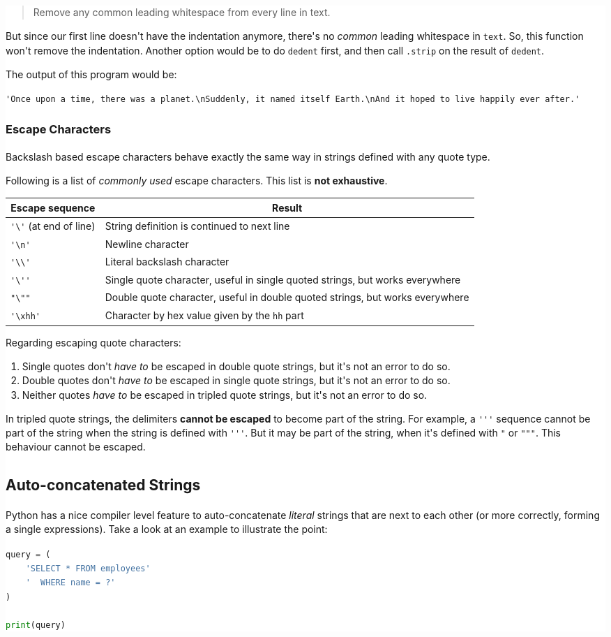 > Remove any common leading whitespace from every line in text.

But since our first line doesn't have the indentation anymore, there's no *common* leading
whitespace in `text`. So, this function won't remove the indentation. Another option would be to do
`dedent` first, and then call `.strip` on the result of `dedent`.

The output of this program would be:

    'Once upon a time, there was a planet.\nSuddenly, it named itself Earth.\nAnd it hoped to live happily ever after.'

### Escape Characters

Backslash based escape characters behave exactly the same way in strings defined with any quote
type.

Following is a list of *commonly used* escape characters. This list is **not exhaustive**.

| Escape sequence        | Result                                                                        |
| ---------------------- | ----------------------------------------------------------------------------- |
| `'\'` (at end of line) | String definition is continued to next line                                   |
| `'\n'`                 | Newline character                                                             |
| `'\\'`                 | Literal backslash character                                                   |
| `'\''`                 | Single quote character, useful in single quoted strings, but works everywhere |
| `"\""`                 | Double quote character, useful in double quoted strings, but works everywhere |
| `'\xhh'`               | Character by hex value given by the `hh` part                                 |

Regarding escaping quote characters:

1. Single quotes don't *have to* be escaped in double quote strings, but it's not an error to do so.
1. Double quotes don't *have to* be escaped in single quote strings, but it's not an error to do so.
1. Neither quotes *have to* be escaped in tripled quote strings, but it's not an error to do so.

In tripled quote strings, the delimiters **cannot be escaped** to become part of the string. For
example, a `'''` sequence cannot be part of the string when the string is defined with `'''`. But it
may be part of the string, when it's defined with `"` or `"""`. This behaviour cannot be escaped.

## Auto-concatenated Strings

Python has a nice compiler level feature to auto-concatenate *literal* strings that are next to each
other (or more correctly, forming a single expressions). Take a look at an example to illustrate the
point:

```python linenos=true
query = (
    'SELECT * FROM employees'
    '  WHERE name = ?'
)

print(query)
```
